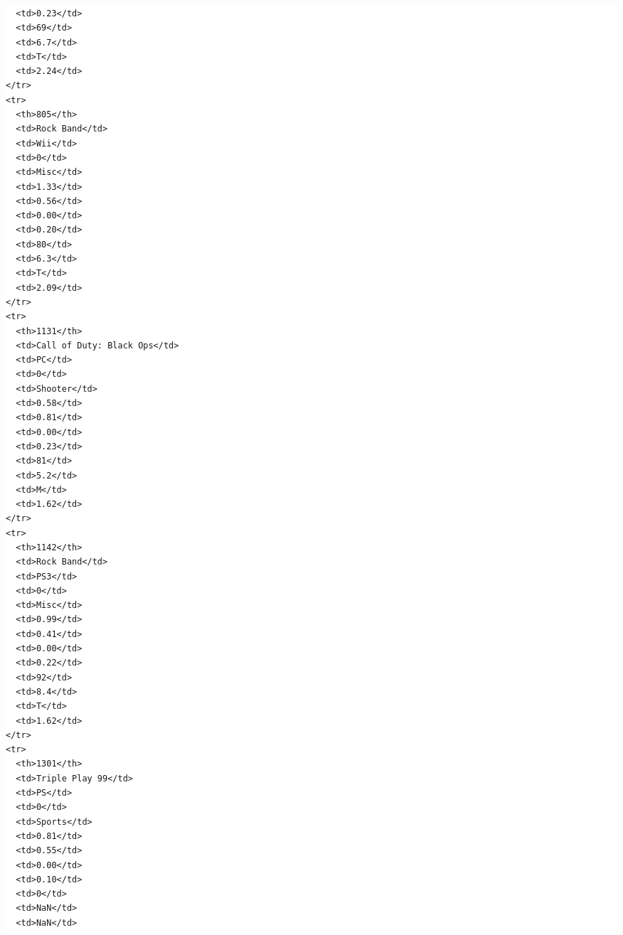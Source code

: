       <td>0.23</td>
      <td>69</td>
      <td>6.7</td>
      <td>T</td>
      <td>2.24</td>
    </tr>
    <tr>
      <th>805</th>
      <td>Rock Band</td>
      <td>Wii</td>
      <td>0</td>
      <td>Misc</td>
      <td>1.33</td>
      <td>0.56</td>
      <td>0.00</td>
      <td>0.20</td>
      <td>80</td>
      <td>6.3</td>
      <td>T</td>
      <td>2.09</td>
    </tr>
    <tr>
      <th>1131</th>
      <td>Call of Duty: Black Ops</td>
      <td>PC</td>
      <td>0</td>
      <td>Shooter</td>
      <td>0.58</td>
      <td>0.81</td>
      <td>0.00</td>
      <td>0.23</td>
      <td>81</td>
      <td>5.2</td>
      <td>M</td>
      <td>1.62</td>
    </tr>
    <tr>
      <th>1142</th>
      <td>Rock Band</td>
      <td>PS3</td>
      <td>0</td>
      <td>Misc</td>
      <td>0.99</td>
      <td>0.41</td>
      <td>0.00</td>
      <td>0.22</td>
      <td>92</td>
      <td>8.4</td>
      <td>T</td>
      <td>1.62</td>
    </tr>
    <tr>
      <th>1301</th>
      <td>Triple Play 99</td>
      <td>PS</td>
      <td>0</td>
      <td>Sports</td>
      <td>0.81</td>
      <td>0.55</td>
      <td>0.00</td>
      <td>0.10</td>
      <td>0</td>
      <td>NaN</td>
      <td>NaN</td>